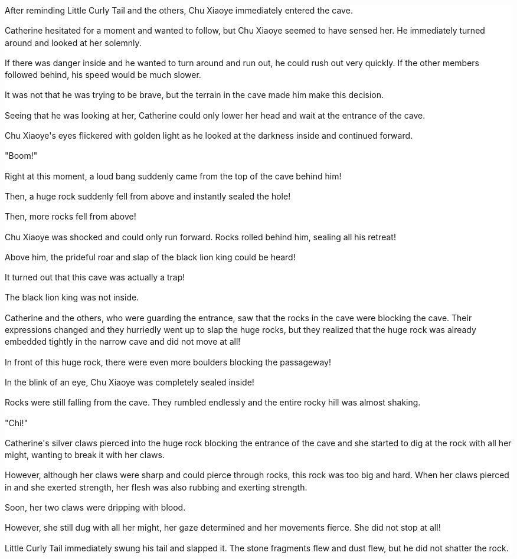 After reminding Little Curly Tail and the others, Chu Xiaoye immediately entered the cave.

Catherine hesitated for a moment and wanted to follow, but Chu Xiaoye seemed to have sensed her. He immediately turned around and looked at her solemnly.

If there was danger inside and he wanted to turn around and run out, he could rush out very quickly. If the other members followed behind, his speed would be much slower.

It was not that he was trying to be brave, but the terrain in the cave made him make this decision.

Seeing that he was looking at her, Catherine could only lower her head and wait at the entrance of the cave.

Chu Xiaoye's eyes flickered with golden light as he looked at the darkness inside and continued forward.

"Boom\!"

Right at this moment, a loud bang suddenly came from the top of the cave behind him\!

Then, a huge rock suddenly fell from above and instantly sealed the hole\!

Then, more rocks fell from above\!

Chu Xiaoye was shocked and could only run forward. Rocks rolled behind him, sealing all his retreat\!

Above him, the prideful roar and slap of the black lion king could be heard\!

It turned out that this cave was actually a trap\!

The black lion king was not inside.

Catherine and the others, who were guarding the entrance, saw that the rocks in the cave were blocking the cave. Their expressions changed and they hurriedly went up to slap the huge rocks, but they realized that the huge rock was already embedded tightly in the narrow cave and did not move at all\!

In front of this huge rock, there were even more boulders blocking the passageway\!

In the blink of an eye, Chu Xiaoye was completely sealed inside\!

Rocks were still falling from the cave. They rumbled endlessly and the entire rocky hill was almost shaking.

"Chi\!"

Catherine's silver claws pierced into the huge rock blocking the entrance of the cave and she started to dig at the rock with all her might, wanting to break it with her claws.

However, although her claws were sharp and could pierce through rocks, this rock was too big and hard. When her claws pierced in and she exerted strength, her flesh was also rubbing and exerting strength.

Soon, her two claws were dripping with blood.

However, she still dug with all her might, her gaze determined and her movements fierce. She did not stop at all\!

Little Curly Tail immediately swung his tail and slapped it. The stone fragments flew and dust flew, but he did not shatter the rock.
